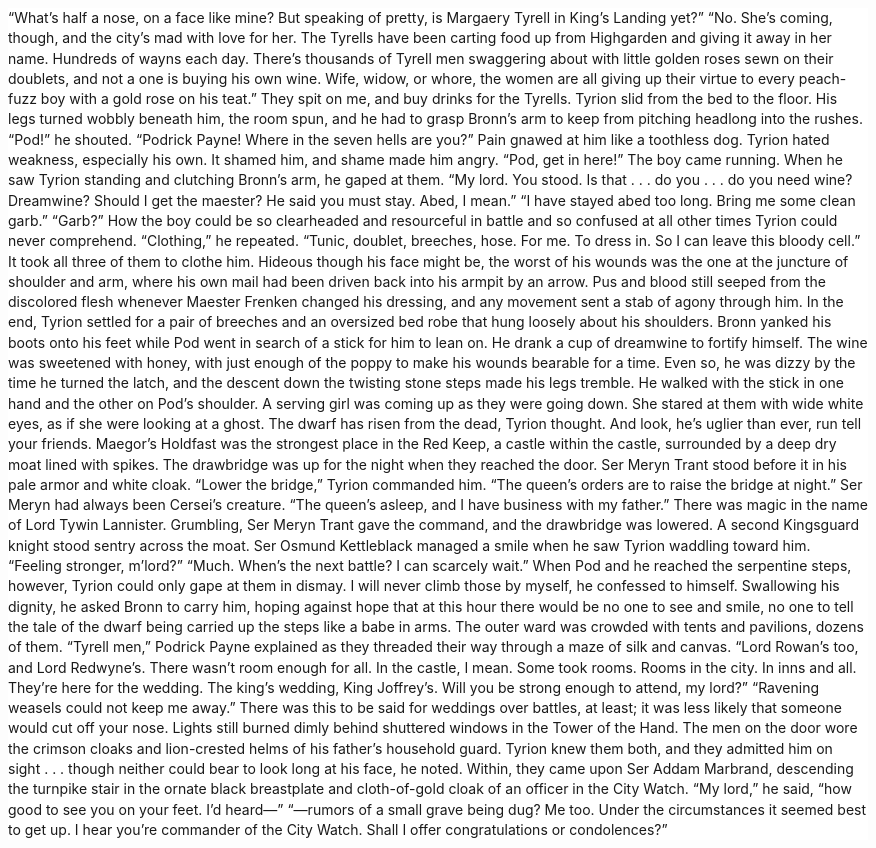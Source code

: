 “What’s half a nose, on a face like mine? But speaking of pretty, is Margaery Tyrell in King’s Landing yet?”
“No. She’s coming, though, and the city’s mad with love for her. The Tyrells have been carting food up from Highgarden and giving it away in her name. Hundreds of wayns each day. There’s thousands of Tyrell men swaggering about with little golden roses sewn on their doublets, and not a one is buying his own wine. Wife, widow, or whore, the women are all giving up their virtue to every peach-fuzz boy with a gold rose on his teat.”
They spit on me, and buy drinks for the Tyrells. Tyrion slid from the bed to the floor. His legs turned wobbly beneath him, the room spun, and he had to grasp Bronn’s arm to keep from pitching headlong into the rushes.
“Pod!” he shouted. “Podrick Payne! Where in the seven hells are you?”
Pain gnawed at him like a toothless dog. Tyrion hated weakness, especially his own. It shamed him, and shame made him angry. “Pod, get in here!”
The boy came running. When he saw Tyrion standing and clutching Bronn’s arm, he gaped at them. “My lord. You stood. Is that . . . do you . . .
do you need wine? Dreamwine? Should I get the maester? He said you must stay. Abed, I mean.”
“I have stayed abed too long. Bring me some clean garb.”
“Garb?”
How the boy could be so clearheaded and resourceful in battle and so confused at all other times Tyrion could never comprehend. “Clothing,” he repeated. “Tunic, doublet, breeches, hose. For me. To dress in. So I can leave this bloody cell.”
It took all three of them to clothe him. Hideous though his face might be, the worst of his wounds was the one at the juncture of shoulder and arm, where his own mail had been driven back into his armpit by an arrow. Pus and blood still seeped from the discolored flesh whenever Maester Frenken changed his dressing, and any movement sent a stab of agony through him.
In the end, Tyrion settled for a pair of breeches and an oversized bed robe that hung loosely about his shoulders. Bronn yanked his boots onto his feet while Pod went in search of a stick for him to lean on. He drank a cup of dreamwine to fortify himself. The wine was sweetened with honey, with just enough of the poppy to make his wounds bearable for a time.
Even so, he was dizzy by the time he turned the latch, and the descent down the twisting stone steps made his legs tremble. He walked with the stick in one hand and the other on Pod’s shoulder. A serving girl was coming up as they were going down. She stared at them with wide white eyes, as if she were looking at a ghost. The dwarf has risen from the dead, Tyrion thought. And look, he’s uglier than ever, run tell your friends.
Maegor’s Holdfast was the strongest place in the Red Keep, a castle within the castle, surrounded by a deep dry moat lined with spikes. The drawbridge was up for the night when they reached the door. Ser Meryn Trant stood before it in his pale armor and white cloak. “Lower the bridge,”
Tyrion commanded him.
“The queen’s orders are to raise the bridge at night.” Ser Meryn had always been Cersei’s creature.
“The queen’s asleep, and I have business with my father.”
There was magic in the name of Lord Tywin Lannister. Grumbling, Ser Meryn Trant gave the command, and the drawbridge was lowered. A second Kingsguard knight stood sentry across the moat. Ser Osmund Kettleblack managed a smile when he saw Tyrion waddling toward him.
“Feeling stronger, m’lord?”
“Much. When’s the next battle? I can scarcely wait.”
When Pod and he reached the serpentine steps, however, Tyrion could only gape at them in dismay. I will never climb those by myself, he confessed to himself. Swallowing his dignity, he asked Bronn to carry him, hoping against hope that at this hour there would be no one to see and smile, no one to tell the tale of the dwarf being carried up the steps like a babe in arms.
The outer ward was crowded with tents and pavilions, dozens of them.
“Tyrell men,” Podrick Payne explained as they threaded their way through a maze of silk and canvas. “Lord Rowan’s too, and Lord Redwyne’s. There wasn’t room enough for all. In the castle, I mean. Some took rooms. Rooms in the city. In inns and all. They’re here for the wedding. The king’s wedding, King Joffrey’s. Will you be strong enough to attend, my lord?”
“Ravening weasels could not keep me away.” There was this to be said for weddings over battles, at least; it was less likely that someone would cut off your nose.
Lights still burned dimly behind shuttered windows in the Tower of the Hand. The men on the door wore the crimson cloaks and lion-crested helms of his father’s household guard. Tyrion knew them both, and they admitted him on sight . . . though neither could bear to look long at his face, he noted.
Within, they came upon Ser Addam Marbrand, descending the turnpike stair in the ornate black breastplate and cloth-of-gold cloak of an officer in the City Watch. “My lord,” he said, “how good to see you on your feet. I’d heard—”
“—rumors of a small grave being dug? Me too. Under the circumstances it seemed best to get up. I hear you’re commander of the City Watch. Shall I offer congratulations or condolences?”